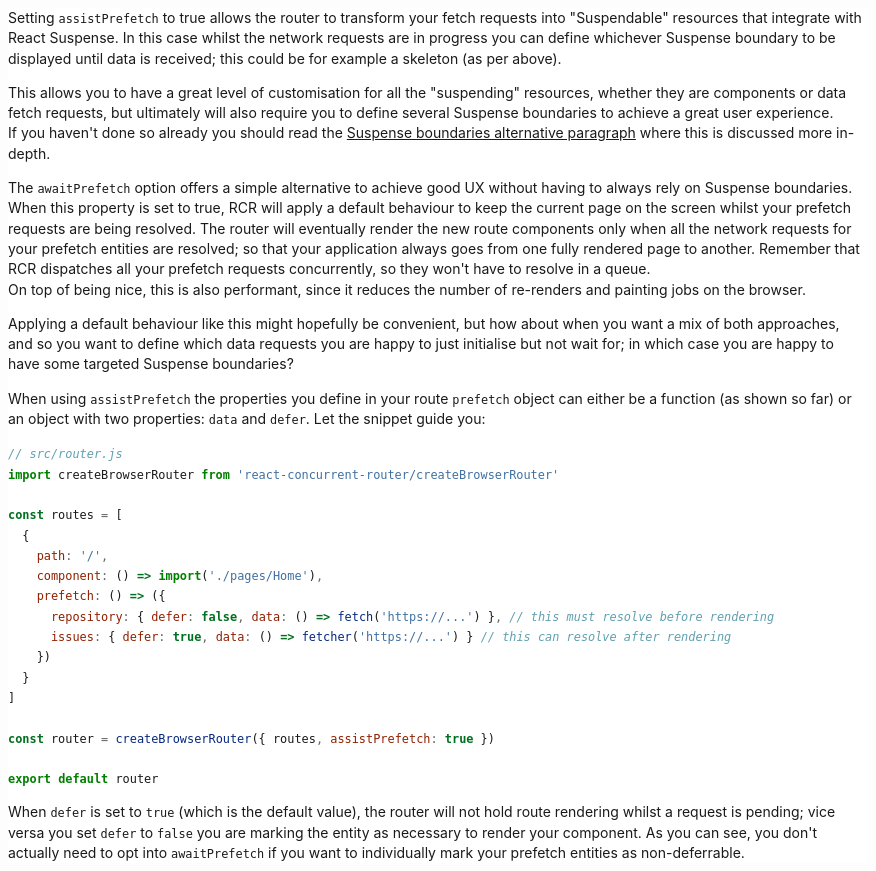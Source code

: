 ```js
```
Setting `assistPrefetch` to true allows the router to transform your fetch requests into "Suspendable" resources that integrate with React Suspense. In this case whilst the network requests are in progress you can define whichever Suspense boundary to be displayed until data is received; this could be for example a skeleton (as per above).

This allows you to have a great level of customisation for all the "suspending" resources, whether they are components or data fetch requests, but ultimately will also require you to define several Suspense boundaries to achieve a great user experience.  
If you haven't done so already you should read the [Suspense boundaries alternative paragraph](#suspense-boundaries-alternative) where this is discussed more in-depth.

The `awaitPrefetch` option offers a simple alternative to achieve good UX without having to always rely on Suspense boundaries. When this property is set to true, RCR will apply a default behaviour to keep the current page on the screen whilst your prefetch requests are being resolved. The router will eventually render the new route components only when all the network requests for your prefetch entities are resolved; so that your application always goes from one fully rendered page to another. Remember that RCR dispatches all your prefetch requests concurrently, so they won't have to resolve in a queue.  
On top of being nice, this is also performant, since it reduces the number of re-renders and painting jobs on the browser.

Applying a default behaviour like this might hopefully be convenient, but how about when you want a mix of both approaches, and so you want to define which data requests you are happy to just initialise but not wait for; in which case you are happy to have some targeted Suspense boundaries?

When using `assistPrefetch` the properties you define in your route `prefetch` object can either be a function (as shown so far) or an object with two properties: `data` and `defer`. Let the snippet guide you:
```js
// src/router.js
import createBrowserRouter from 'react-concurrent-router/createBrowserRouter'

const routes = [
  {
    path: '/',
    component: () => import('./pages/Home'),
    prefetch: () => ({
      repository: { defer: false, data: () => fetch('https://...') }, // this must resolve before rendering
      issues: { defer: true, data: () => fetcher('https://...') } // this can resolve after rendering
    })
  }
]

const router = createBrowserRouter({ routes, assistPrefetch: true })

export default router
```
When `defer` is set to `true` (which is the default value), the router will not hold route rendering whilst a request is pending; vice versa you set `defer` to `false` you are marking the entity as necessary to render your component. As you can see, you don't actually need to opt into `awaitPrefetch` if you want to individually mark your prefetch entities as non-deferrable.
